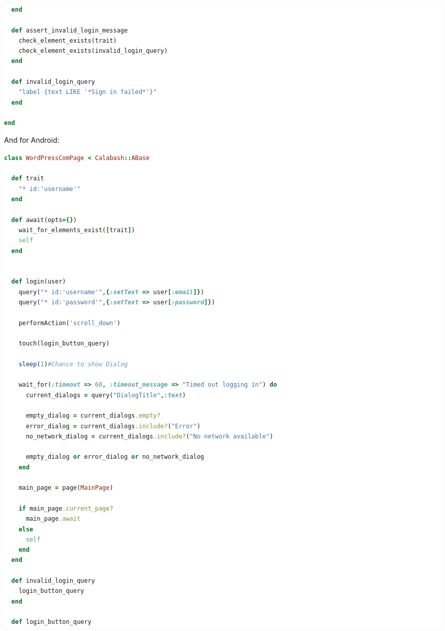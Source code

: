 ```ruby
  end

  def assert_invalid_login_message
    check_element_exists(trait)
    check_element_exists(invalid_login_query)
  end

  def invalid_login_query
    "label {text LIKE '*Sign in failed*'}"
  end

end

```

And for Android:

```ruby
class WordPressComPage < Calabash::ABase

  def trait
    "* id:'username'"
  end

  def await(opts={})
    wait_for_elements_exist([trait])
    self
  end


  def login(user)
    query("* id:'username'",{:setText => user[:email]})
    query("* id:'password'",{:setText => user[:password]})

    performAction('scroll_down')

    touch(login_button_query)

    sleep(1)#Chance to show Dialog

    wait_for(:timeout => 60, :timeout_message => "Timed out logging in") do
      current_dialogs = query("DialogTitle",:text)

      empty_dialog = current_dialogs.empty?
      error_dialog = current_dialogs.include?("Error")
      no_network_dialog = current_dialogs.include?("No network available")

      empty_dialog or error_dialog or no_network_dialog
    end

    main_page = page(MainPage)

    if main_page.current_page?
      main_page.await
    else
      self
    end
  end

  def invalid_login_query
    login_button_query
  end

  def login_button_query
```